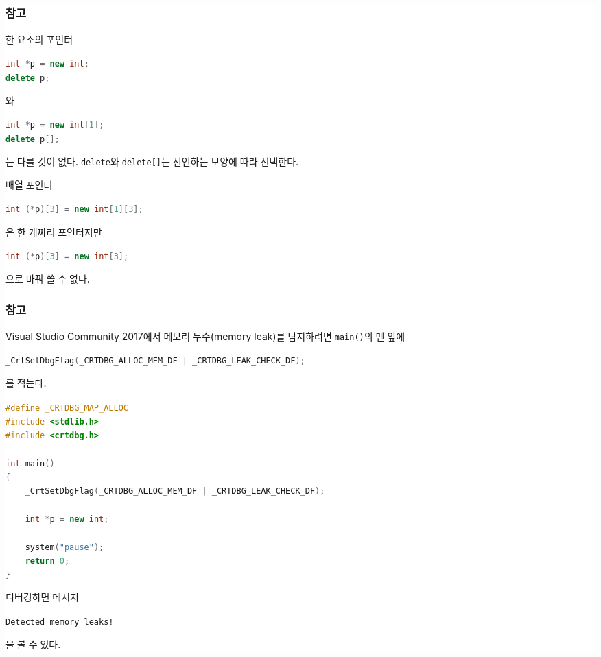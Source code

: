 ### 참고
한 요소의 포인터
```C++
int *p = new int;
delete p;
```
와
```C++
int *p = new int[1];
delete p[];
```
는 다를 것이 없다. `delete`와 `delete[]`는 선언하는 모양에 따라 선택한다.

배열 포인터
```C++
int (*p)[3] = new int[1][3];
```
은 한 개짜리 포인터지만
```C++
int (*p)[3] = new int[3];
```
으로 바꿔 쓸 수 없다.

### 참고
Visual Studio Community 2017에서 메모리 누수(memory leak)를 탐지하려면 `main()`의 맨 앞에
```C++
_CrtSetDbgFlag(_CRTDBG_ALLOC_MEM_DF | _CRTDBG_LEAK_CHECK_DF);
```
를 적는다. 
```C++
#define _CRTDBG_MAP_ALLOC
#include <stdlib.h>
#include <crtdbg.h>

int main()
{
    _CrtSetDbgFlag(_CRTDBG_ALLOC_MEM_DF | _CRTDBG_LEAK_CHECK_DF);

    int *p = new int;

    system("pause");
    return 0;
}
```
디버깅하면 메시지
```
Detected memory leaks!
```
을 볼 수 있다.
